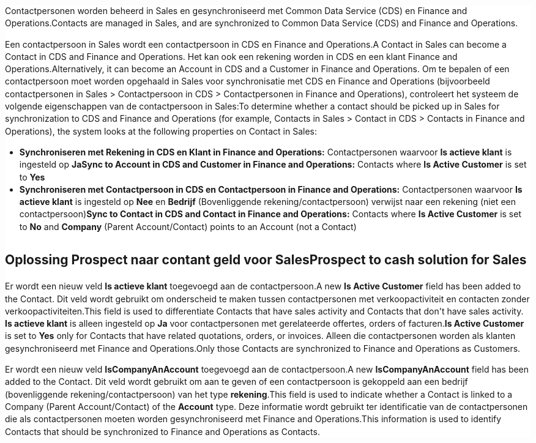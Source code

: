 <span data-ttu-id="ff163-126">Contactpersonen worden beheerd in Sales en gesynchroniseerd met Common Data Service (CDS) en Finance and Operations.</span><span class="sxs-lookup"><span data-stu-id="ff163-126">Contacts are managed in Sales, and are synchronized to Common Data Service (CDS) and Finance and Operations.</span></span>

<span data-ttu-id="ff163-127">Een contactpersoon in Sales wordt een contactpersoon in CDS en Finance and Operations.</span><span class="sxs-lookup"><span data-stu-id="ff163-127">A Contact in Sales can become a Contact in CDS and Finance and Operations.</span></span> <span data-ttu-id="ff163-128">Het kan ook een rekening worden in CDS en een klant Finance and Operations.</span><span class="sxs-lookup"><span data-stu-id="ff163-128">Alternatively, it can become an Account in CDS and a Customer in Finance and Operations.</span></span> <span data-ttu-id="ff163-129">Om te bepalen of een contactpersoon moet worden opgehaald in Sales voor synchronisatie met CDS en Finance and Operations (bijvoorbeeld contactpersonen in Sales &gt; Contactpersoon in CDS &gt; Contactpersonen in Finance and Operations), controleert het systeem de volgende eigenschappen van de contactpersoon in Sales:</span><span class="sxs-lookup"><span data-stu-id="ff163-129">To determine whether a contact should be picked up in Sales for synchronization to CDS and Finance and Operations (for example, Contacts in Sales &gt; Contact in CDS &gt; Contacts in Finance and Operations), the system looks at the following properties on Contact in Sales:</span></span>

- <span data-ttu-id="ff163-130">**Synchroniseren met Rekening in CDS en Klant in Finance and Operations:** Contactpersonen waarvoor **Is actieve klant** is ingesteld op **Ja**</span><span class="sxs-lookup"><span data-stu-id="ff163-130">**Sync to Account in CDS and Customer in Finance and Operations:** Contacts where **Is Active Customer** is set to **Yes**</span></span>
- <span data-ttu-id="ff163-131">**Synchroniseren met Contactpersoon in CDS en Contactpersoon in Finance and Operations:** Contactpersonen waarvoor **Is actieve klant** is ingesteld op **Nee** en **Bedrijf** (Bovenliggende rekening/contactpersoon) verwijst naar een rekening (niet een contactpersoon)</span><span class="sxs-lookup"><span data-stu-id="ff163-131">**Sync to Contact in CDS and Contact in Finance and Operations:** Contacts where **Is Active Customer** is set to **No** and **Company** (Parent Account/Contact) points to an Account (not a Contact)</span></span>

## <a name="prospect-to-cash-solution-for-sales"></a><span data-ttu-id="ff163-132">Oplossing Prospect naar contant geld voor Sales</span><span class="sxs-lookup"><span data-stu-id="ff163-132">Prospect to cash solution for Sales</span></span> 

<span data-ttu-id="ff163-133">Er wordt een nieuw veld **Is actieve klant** toegevoegd aan de contactpersoon.</span><span class="sxs-lookup"><span data-stu-id="ff163-133">A new **Is Active Customer** field has been added to the Contact.</span></span> <span data-ttu-id="ff163-134">Dit veld wordt gebruikt om onderscheid te maken tussen contactpersonen met verkoopactiviteit en contacten zonder verkoopactiviteiten.</span><span class="sxs-lookup"><span data-stu-id="ff163-134">This field is used to differentiate Contacts that have sales activity and Contacts that don't have sales activity.</span></span> <span data-ttu-id="ff163-135">**Is actieve klant** is alleen ingesteld op **Ja** voor contactpersonen met gerelateerde offertes, orders of facturen.</span><span class="sxs-lookup"><span data-stu-id="ff163-135">**Is Active Customer** is set to **Yes** only for Contacts that have related quotations, orders, or invoices.</span></span> <span data-ttu-id="ff163-136">Alleen die contactpersonen worden als klanten gesynchroniseerd met Finance and Operations.</span><span class="sxs-lookup"><span data-stu-id="ff163-136">Only those Contacts are synchronized to Finance and Operations as Customers.</span></span>

<span data-ttu-id="ff163-137">Er wordt een nieuw veld **IsCompanyAnAccount** toegevoegd aan de contactpersoon.</span><span class="sxs-lookup"><span data-stu-id="ff163-137">A new **IsCompanyAnAccount** field has been added to the Contact.</span></span> <span data-ttu-id="ff163-138">Dit veld wordt gebruikt om aan te geven of een contactpersoon is gekoppeld aan een bedrijf (bovenliggende rekening/contactpersoon) van het type **rekening**.</span><span class="sxs-lookup"><span data-stu-id="ff163-138">This field is used to indicate whether a Contact is linked to a Company (Parent Account/Contact) of the **Account** type.</span></span> <span data-ttu-id="ff163-139">Deze informatie wordt gebruikt ter identificatie van de contactpersonen die als contactpersonen moeten worden gesynchroniseerd met Finance and Operations.</span><span class="sxs-lookup"><span data-stu-id="ff163-139">This information is used to identify Contacts that should be synchronized to Finance and Operations as Contacts.</span></span>
